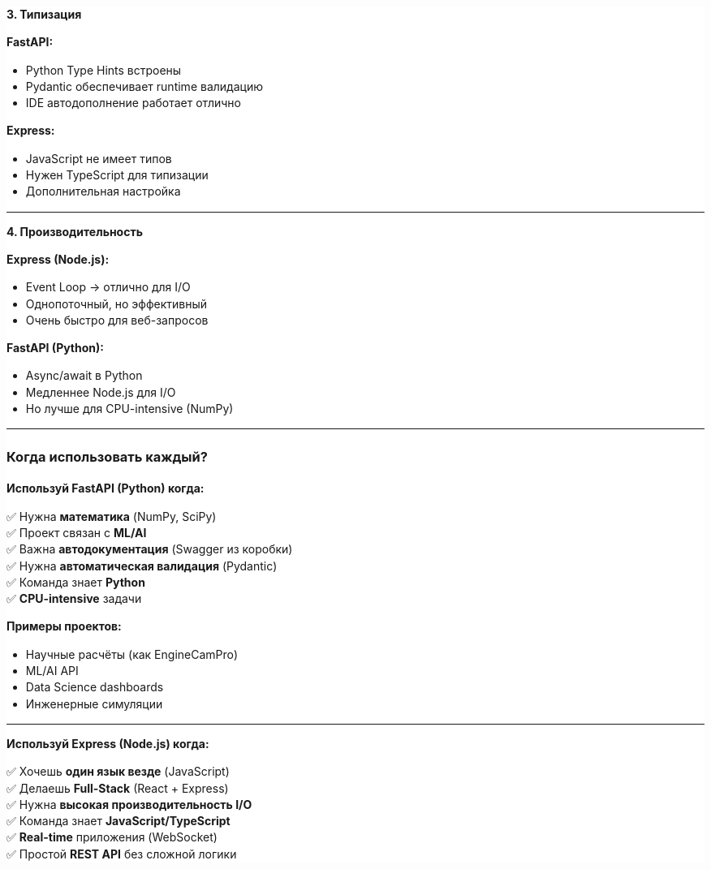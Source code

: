 
**3. Типизация**

**FastAPI:**
- Python Type Hints встроены
- Pydantic обеспечивает runtime валидацию
- IDE автодополнение работает отлично

**Express:**
- JavaScript не имеет типов
- Нужен TypeScript для типизации
- Дополнительная настройка

---

**4. Производительность**

**Express (Node.js):**
- Event Loop → отлично для I/O
- Однопоточный, но эффективный
- Очень быстро для веб-запросов

**FastAPI (Python):**
- Async/await в Python
- Медленнее Node.js для I/O
- Но лучше для CPU-intensive (NumPy)

---

### Когда использовать каждый?

**Используй FastAPI (Python) когда:**

✅ Нужна **математика** (NumPy, SciPy)  
✅ Проект связан с **ML/AI**  
✅ Важна **автодокументация** (Swagger из коробки)  
✅ Нужна **автоматическая валидация** (Pydantic)  
✅ Команда знает **Python**  
✅ **CPU-intensive** задачи

**Примеры проектов:**
- Научные расчёты (как EngineCamPro)
- ML/AI API
- Data Science dashboards
- Инженерные симуляции

---

**Используй Express (Node.js) когда:**

✅ Хочешь **один язык везде** (JavaScript)  
✅ Делаешь **Full-Stack** (React + Express)  
✅ Нужна **высокая производительность I/O**  
✅ Команда знает **JavaScript/TypeScript**  
✅ **Real-time** приложения (WebSocket)  
✅ Простой **REST API** без сложной логики
